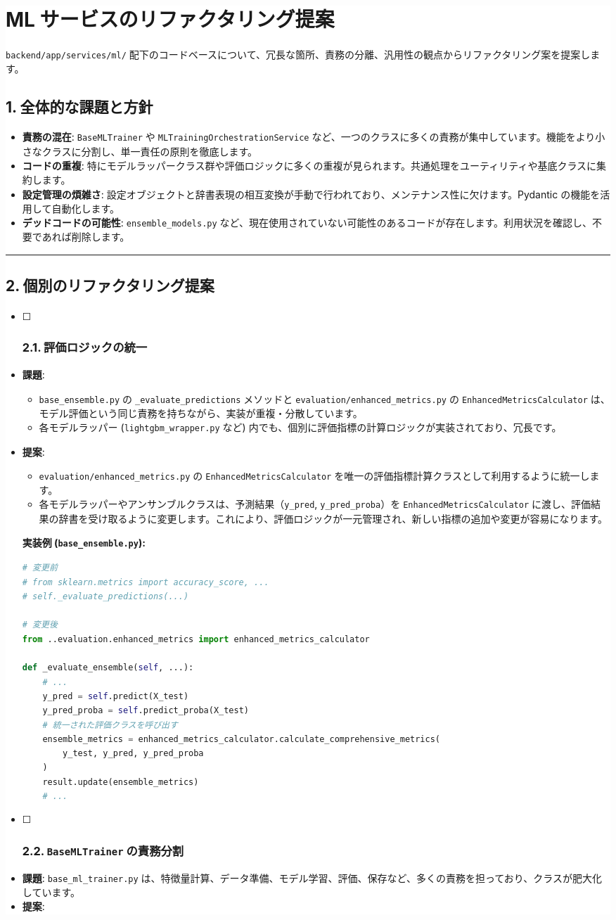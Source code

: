 # ML サービスのリファクタリング提案

`backend/app/services/ml/` 配下のコードベースについて、冗長な箇所、責務の分離、汎用性の観点からリファクタリング案を提案します。

## 1. 全体的な課題と方針

- **責務の混在**: `BaseMLTrainer` や `MLTrainingOrchestrationService` など、一つのクラスに多くの責務が集中しています。機能をより小さなクラスに分割し、単一責任の原則を徹底します。
- **コードの重複**: 特にモデルラッパークラス群や評価ロジックに多くの重複が見られます。共通処理をユーティリティや基底クラスに集約します。
- **設定管理の煩雑さ**: 設定オブジェクトと辞書表現の相互変換が手動で行われており、メンテナンス性に欠けます。Pydantic の機能を活用して自動化します。
- **デッドコードの可能性**: `ensemble_models.py` など、現在使用されていない可能性のあるコードが存在します。利用状況を確認し、不要であれば削除します。

---

## 2. 個別のリファクタリング提案

- [ ] ### 2.1. 評価ロジックの統一

- **課題**:
  - `base_ensemble.py` の `_evaluate_predictions` メソッドと `evaluation/enhanced_metrics.py` の `EnhancedMetricsCalculator` は、モデル評価という同じ責務を持ちながら、実装が重複・分散しています。
  - 各モデルラッパー (`lightgbm_wrapper.py` など) 内でも、個別に評価指標の計算ロジックが実装されており、冗長です。
- **提案**:

  - `evaluation/enhanced_metrics.py` の `EnhancedMetricsCalculator` を唯一の評価指標計算クラスとして利用するように統一します。
  - 各モデルラッパーやアンサンブルクラスは、予測結果（`y_pred`, `y_pred_proba`）を `EnhancedMetricsCalculator` に渡し、評価結果の辞書を受け取るように変更します。これにより、評価ロジックが一元管理され、新しい指標の追加や変更が容易になります。

  **実装例 (`base_ensemble.py`):**

  ```python
  # 変更前
  # from sklearn.metrics import accuracy_score, ...
  # self._evaluate_predictions(...)

  # 変更後
  from ..evaluation.enhanced_metrics import enhanced_metrics_calculator

  def _evaluate_ensemble(self, ...):
      # ...
      y_pred = self.predict(X_test)
      y_pred_proba = self.predict_proba(X_test)
      # 統一された評価クラスを呼び出す
      ensemble_metrics = enhanced_metrics_calculator.calculate_comprehensive_metrics(
          y_test, y_pred, y_pred_proba
      )
      result.update(ensemble_metrics)
      # ...
  ```

- [ ] ### 2.2. `BaseMLTrainer` の責務分割

- **課題**: `base_ml_trainer.py` は、特徴量計算、データ準備、モデル学習、評価、保存など、多くの責務を担っており、クラスが肥大化しています。
- **提案**:
